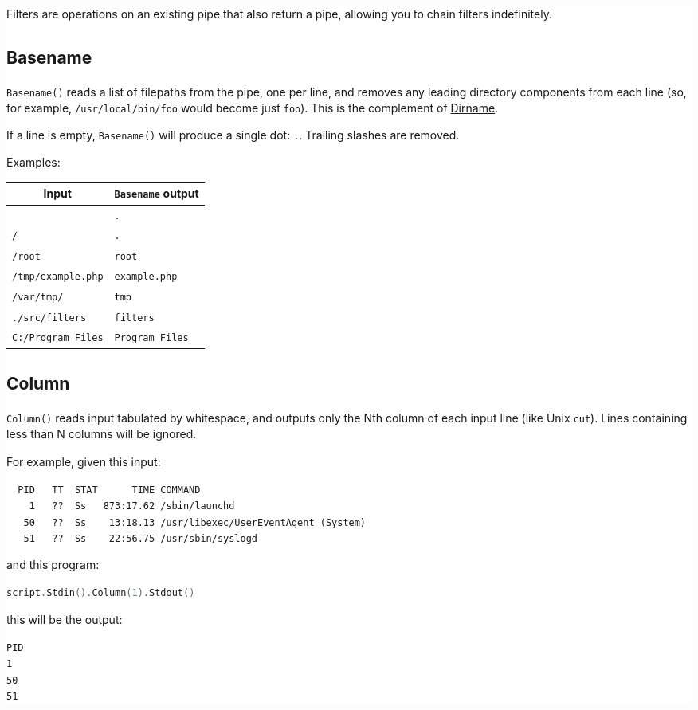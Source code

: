 Filters are operations on an existing pipe that also return a pipe, allowing you to chain filters indefinitely.

## Basename

`Basename()` reads a list of filepaths from the pipe, one per line, and removes any leading directory components from each line (so, for example, `/usr/local/bin/foo` would become just `foo`). This is the complement of [Dirname](#dirname).

If a line is empty, `Basename()` will produce a single dot: `.`. Trailing slashes are removed.

Examples:

| Input              | `Basename` output |
| ------------------ | ----------------- |
|                    | `.`               |
| `/`                | `.`               |
| `/root`            | `root`            |
| `/tmp/example.php` | `example.php`     |
| `/var/tmp/`        | `tmp`             |
| `./src/filters`    | `filters`         |
| `C:/Program Files` | `Program Files`   |

## Column

`Column()` reads input tabulated by whitespace, and outputs only the Nth column of each input line (like Unix `cut`). Lines containing less than N columns will be ignored.

For example, given this input:

```
  PID   TT  STAT      TIME COMMAND
    1   ??  Ss   873:17.62 /sbin/launchd
   50   ??  Ss    13:18.13 /usr/libexec/UserEventAgent (System)
   51   ??  Ss    22:56.75 /usr/sbin/syslogd
```

and this program:

```go
script.Stdin().Column(1).Stdout()
```

this will be the output:

```
PID
1
50
51
```
